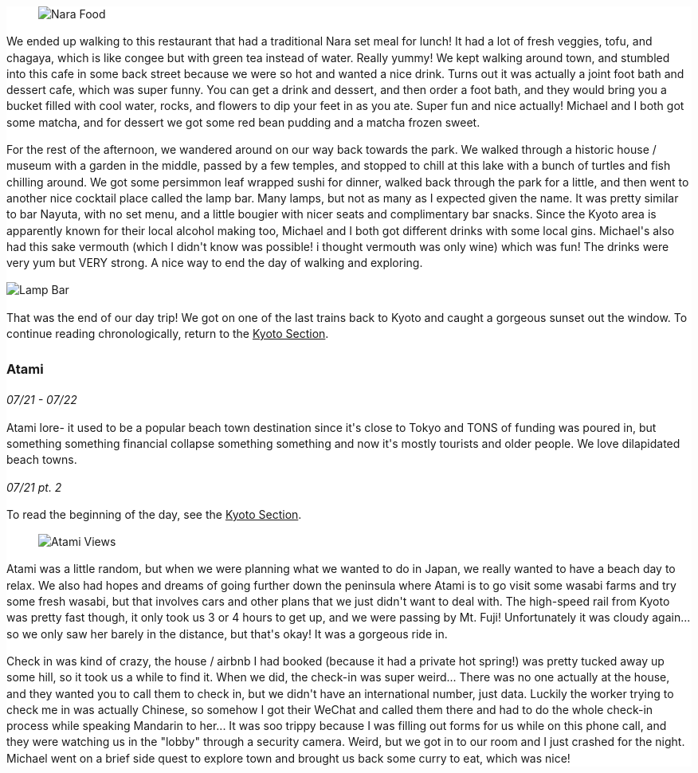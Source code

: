 <figure style="width: 250px" class="align-left">
  <img src="{{ site.url }}{{ site.baseurl }}/assets/images/newsletters/japan24/nara_food.jpg" alt="Nara Food">
</figure>
We ended up walking to this restaurant that had a traditional Nara set meal for lunch! It had a lot of fresh veggies, tofu, and chagaya, which is like congee but with green tea instead of water. Really yummy! We kept walking around town, and stumbled into this cafe in some back street because we were so hot and wanted a nice drink. Turns out it was actually a joint foot bath and dessert cafe, which was super funny. You can get a drink and dessert, and then order a foot bath, and they would bring you a bucket filled with cool water, rocks, and flowers to dip your feet in as you ate. Super fun and nice actually! Michael and I both got some matcha, and for dessert we got some red bean pudding and a matcha frozen sweet.

For the rest of the afternoon, we wandered around on our way back towards the park. We walked through a historic house / museum with a garden in the middle, passed by a few temples, and stopped to chill at this lake with a bunch of turtles and fish chilling around. We got some persimmon leaf wrapped sushi for dinner, walked back through the park for a little, and then went to another nice cocktail place called the lamp bar. Many lamps, but not as many as I expected given the name. It was pretty similar to bar Nayuta, with no set menu, and a little bougier with nicer seats and complimentary bar snacks. Since the Kyoto area is apparently known for their local alcohol making too, Michael and I both got different drinks with some local gins. Michael's also had this sake vermouth (which I didn't know was possible! i thought vermouth was only wine) which was fun! The drinks were very yum but VERY strong. A nice way to end the day of walking and exploring.

<img src="{{ site.url }}{{ site.baseurl }}/assets/images/newsletters/japan24/nara_lampbar.jpg" alt="Lamp Bar">

That was the end of our day trip! We got on one of the last trains back to Kyoto and caught a gorgeous sunset out the window. To continue reading chronologically, return to the <a rel="noopener" target="_self" href="#0720">Kyoto Section</a>.

### Atami
_07/21 - 07/22_

Atami lore- it used to be a popular beach town destination since it's close to Tokyo and TONS of funding was poured in, but something something financial collapse something something and now it's mostly tourists and older people. We love dilapidated beach towns.

_07/21 pt. 2_

To read the beginning of the day, see the <a rel="noopener" target="_self" href="#0721_1">Kyoto Section</a>.

<figure style="width: 250px" class="align-right">
  <img src="{{ site.url }}{{ site.baseurl }}/assets/images/newsletters/japan24/atami_beachview.jpg" alt="Atami Views">
</figure>
Atami was a little random, but when we were planning what we wanted to do in Japan, we really wanted to have a beach day to relax. We also had hopes and dreams of going further down the peninsula where Atami is to go visit some wasabi farms and try some fresh wasabi, but that involves cars and other plans that we just didn't want to deal with. The high-speed rail from Kyoto was pretty fast though, it only took us 3 or 4 hours to get up, and we were passing by Mt. Fuji! Unfortunately it was cloudy again... so we only saw her barely in the distance, but that's okay! It was a gorgeous ride in.

Check in was kind of crazy, the house / airbnb I had booked (because it had a private hot spring!) was pretty tucked away up some hill, so it took us a while to find it. When we did, the check-in was super weird... There was no one actually at the house, and they wanted you to call them to check in, but we didn't have an international number, just data. Luckily the worker trying to check me in was actually Chinese, so somehow I got their WeChat and called them there and had to do the whole check-in process while speaking Mandarin to her... It was soo trippy because I was filling out forms for us while on this phone call, and they were watching us in the "lobby" through a security camera. Weird, but we got in to our room and I just crashed for the night. Michael went on a brief side quest to explore town and brought us back some curry to eat, which was nice!
